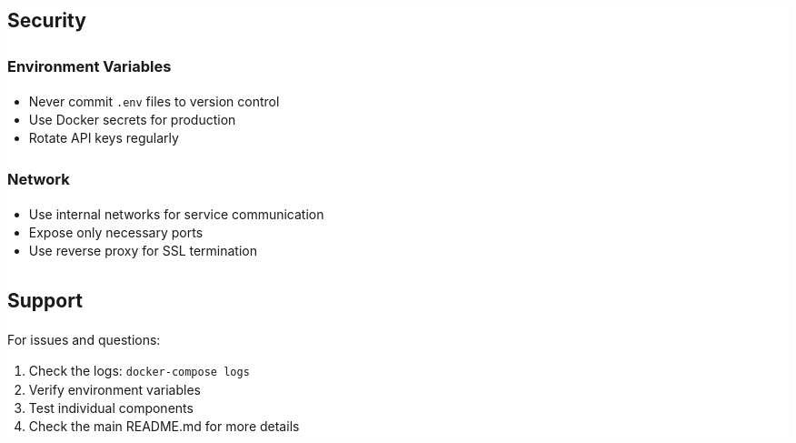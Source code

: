 ## Security

### Environment Variables

- Never commit `.env` files to version control
- Use Docker secrets for production
- Rotate API keys regularly

### Network

- Use internal networks for service communication
- Expose only necessary ports
- Use reverse proxy for SSL termination

## Support

For issues and questions:

1. Check the logs: `docker-compose logs`
2. Verify environment variables
3. Test individual components
4. Check the main README.md for more details
